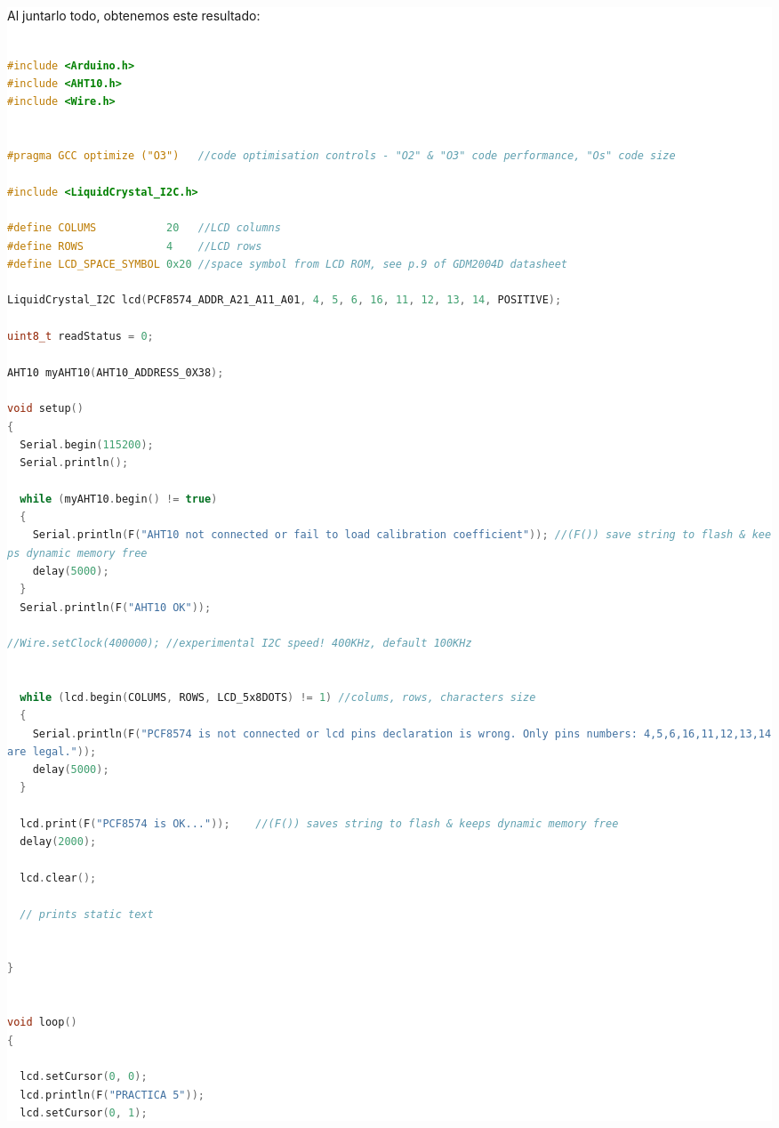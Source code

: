 
  Al juntarlo todo, obtenemos este resultado:

```cpp

#include <Arduino.h>
#include <AHT10.h>
#include <Wire.h>


#pragma GCC optimize ("O3")   //code optimisation controls - "O2" & "O3" code performance, "Os" code size

#include <LiquidCrystal_I2C.h>

#define COLUMS           20   //LCD columns
#define ROWS             4    //LCD rows
#define LCD_SPACE_SYMBOL 0x20 //space symbol from LCD ROM, see p.9 of GDM2004D datasheet

LiquidCrystal_I2C lcd(PCF8574_ADDR_A21_A11_A01, 4, 5, 6, 16, 11, 12, 13, 14, POSITIVE);

uint8_t readStatus = 0;

AHT10 myAHT10(AHT10_ADDRESS_0X38);

void setup()
{
  Serial.begin(115200);
  Serial.println();
  
  while (myAHT10.begin() != true)
  {
    Serial.println(F("AHT10 not connected or fail to load calibration coefficient")); //(F()) save string to flash & keeps dynamic memory free
    delay(5000);
  }
  Serial.println(F("AHT10 OK"));

//Wire.setClock(400000); //experimental I2C speed! 400KHz, default 100KHz


  while (lcd.begin(COLUMS, ROWS, LCD_5x8DOTS) != 1) //colums, rows, characters size
  {
    Serial.println(F("PCF8574 is not connected or lcd pins declaration is wrong. Only pins numbers: 4,5,6,16,11,12,13,14 are legal."));
    delay(5000);   
  }

  lcd.print(F("PCF8574 is OK..."));    //(F()) saves string to flash & keeps dynamic memory free
  delay(2000);

  lcd.clear();

  // prints static text 

  
}


void loop()
{
 
  lcd.setCursor(0, 0);
  lcd.println(F("PRACTICA 5"));
  lcd.setCursor(0, 1);
```